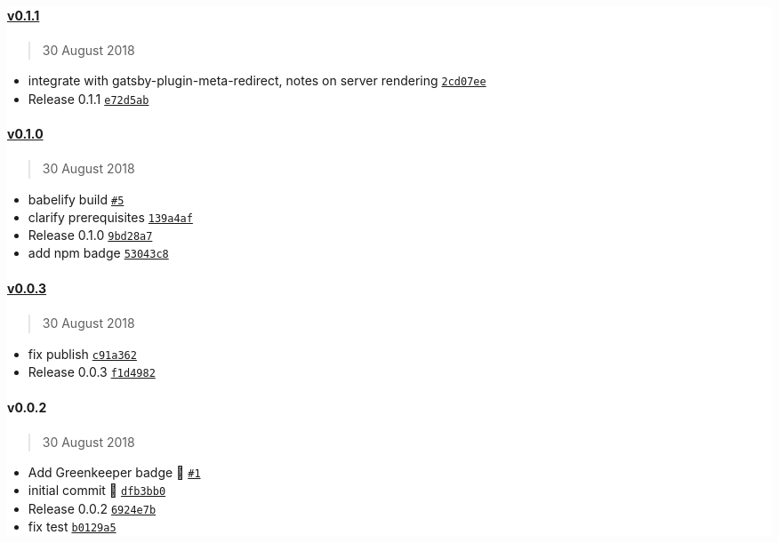 #### [v0.1.1](https://github.com/sylvainbruas/gatsby-redirect-from/compare/v0.1.0...v0.1.1)

> 30 August 2018

- integrate with gatsby-plugin-meta-redirect, notes on server rendering [`2cd07ee`](https://github.com/sylvainbruas/gatsby-redirect-from/commit/2cd07ee33e2c267b3783630c6e5cfbdb6fb57c4b)
- Release 0.1.1 [`e72d5ab`](https://github.com/sylvainbruas/gatsby-redirect-from/commit/e72d5aba5474104d34c99fcc5880a39c02696918)

#### [v0.1.0](https://github.com/sylvainbruas/gatsby-redirect-from/compare/v0.0.3...v0.1.0)

> 30 August 2018

- babelify build [`#5`](https://github.com/sylvainbruas/gatsby-redirect-from/pull/5)
- clarify prerequisites [`139a4af`](https://github.com/sylvainbruas/gatsby-redirect-from/commit/139a4afc1d81fee444a6bf0c4775c63aea4e7c09)
- Release 0.1.0 [`9bd28a7`](https://github.com/sylvainbruas/gatsby-redirect-from/commit/9bd28a7e9cc3cfa83e3b5b7606b08d3cb26fafe0)
- add npm badge [`53043c8`](https://github.com/sylvainbruas/gatsby-redirect-from/commit/53043c82f86dfd2e17c1ca0ec4580441baeb6d8d)

#### [v0.0.3](https://github.com/sylvainbruas/gatsby-redirect-from/compare/v0.0.2...v0.0.3)

> 30 August 2018

- fix publish [`c91a362`](https://github.com/sylvainbruas/gatsby-redirect-from/commit/c91a3626390bfa632322007300818e58a25d75d0)
- Release 0.0.3 [`f1d4982`](https://github.com/sylvainbruas/gatsby-redirect-from/commit/f1d4982d2424beb67119702a8181d4284ffe399e)

#### v0.0.2

> 30 August 2018

- Add Greenkeeper badge 🌴 [`#1`](https://github.com/sylvainbruas/gatsby-redirect-from/pull/1)
- initial commit 🍷 [`dfb3bb0`](https://github.com/sylvainbruas/gatsby-redirect-from/commit/dfb3bb0954b1933c4d9e36ebc8cb302a0dc70795)
- Release 0.0.2 [`6924e7b`](https://github.com/sylvainbruas/gatsby-redirect-from/commit/6924e7b2d9d00a6eb6a03eeb328f29d561dbf904)
- fix test [`b0129a5`](https://github.com/sylvainbruas/gatsby-redirect-from/commit/b0129a5ee73d292422a2f7746412aa55a0ce1097)
